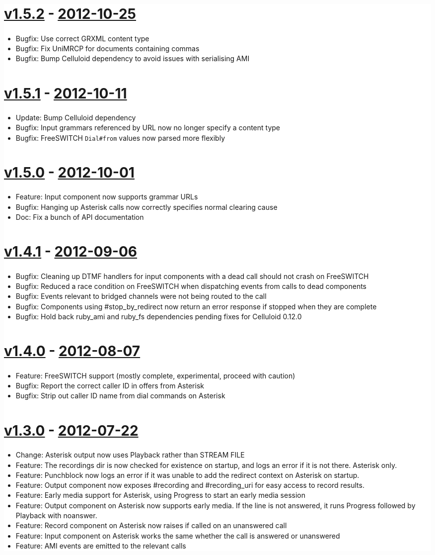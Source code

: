 # [v1.5.2](https://github.com/adhearsion/punchblock/compare/v1.5.1...v1.5.2) - [2012-10-25](https://rubygems.org/gems/punchblock/versions/1.5.2)
  * Bugfix: Use correct GRXML content type
  * Bugfix: Fix UniMRCP for documents containing commas
  * Bugfix: Bump Celluloid dependency to avoid issues with serialising AMI

# [v1.5.1](https://github.com/adhearsion/punchblock/compare/v1.5.0...v1.5.1) - [2012-10-11](https://rubygems.org/gems/punchblock/versions/1.5.1)
  * Update: Bump Celluloid dependency
  * Bugfix: Input grammars referenced by URL now no longer specify a content type
  * Bugfix: FreeSWITCH `Dial#from` values now parsed more flexibly

# [v1.5.0](https://github.com/adhearsion/punchblock/compare/v1.4.1...v1.5.0) - [2012-10-01](https://rubygems.org/gems/punchblock/versions/1.5.0)
  * Feature: Input component now supports grammar URLs
  * Bugfix: Hanging up Asterisk calls now correctly specifies normal clearing cause
  * Doc: Fix a bunch of API documentation

# [v1.4.1](https://github.com/adhearsion/punchblock/compare/v1.4.0...v1.4.1) - [2012-09-06](https://rubygems.org/gems/punchblock/versions/1.4.1)
  * Bugfix: Cleaning up DTMF handlers for input components with a dead call should not crash on FreeSWITCH
  * Bugfix: Reduced a race condition on FreeSWITCH when dispatching events from calls to dead components
  * Bugfix: Events relevant to bridged channels were not being routed to the call
  * Bugfix: Components using #stop_by_redirect now return an error response if stopped when they are complete
  * Bugfix: Hold back ruby_ami and ruby_fs dependencies pending fixes for Celluloid 0.12.0

# [v1.4.0](https://github.com/adhearsion/punchblock/compare/v1.3.0...v1.4.0) - [2012-08-07](https://rubygems.org/gems/punchblock/versions/1.4.0)
  * Feature: FreeSWITCH support (mostly complete, experimental, proceed with caution)
  * Bugfix: Report the correct caller ID in offers from Asterisk
  * Bugfix: Strip out caller ID name from dial commands on Asterisk

# [v1.3.0](https://github.com/adhearsion/punchblock/compare/v1.2.0...v1.3.0) - [2012-07-22](https://rubygems.org/gems/punchblock/versions/1.3.0)
  * Change: Asterisk output now uses Playback rather than STREAM FILE
  * Feature: The recordings dir is now checked for existence on startup, and logs an error if it is not there. Asterisk only.
  * Feature: Punchblock now logs an error if it was unable to add the redirect context on Asterisk on startup.
  * Feature: Output component now exposes #recording and #recording_uri for easy access to record results.
  * Feature: Early media support for Asterisk, using Progress to start an early media session
  * Feature: Output component on Asterisk now supports early media. If the line is not answered, it runs Progress followed by Playback with noanswer.
  * Feature: Record component on Asterisk now raises if called on an unanswered call
  * Feature: Input component on Asterisk works the same whether the call is answered or unanswered
  * Feature: AMI events are emitted to the relevant calls